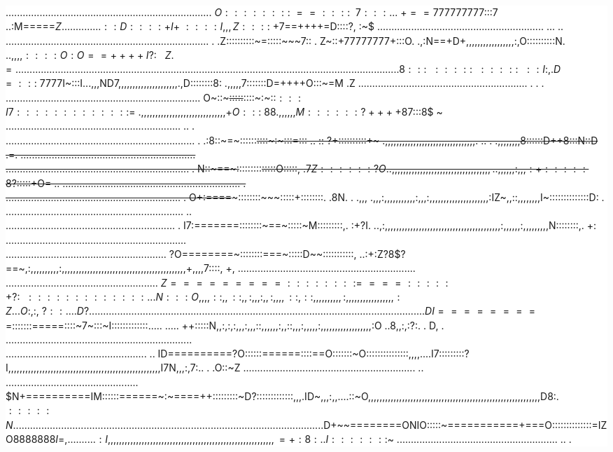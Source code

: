 .........................................................................     $O::::::::~==::::~~7:::      .    .       .   ~+==777777777$:::7  ..:M=====$Z..............::D::::+I+~::::I    ,,,Z::::~$+7==++++=D::::?, :~$     ...........................................................               ...   ..                                                                                              
........................................................................  . .Z::::::::::~=:::::~~~7::                     . Z~::+77777777+:::O. .,:N==+D+,,,,,,,,,,,,,,,,,:,O::::::::::N.  ..,,,,$::::O:O==++++I?:~~~Z.  ~=    ............................................................              .   .   ..                                                                                             
.......................................................................    .8:::~~:::::~~:::::~~::I:,                     . D=:::~$7777I~:::I...,,,ND7,,,,,,,,,,,,,,,,,,,,,.,D::::::::8:   .,,,,,7:::::::D=++++O:::~=M  .Z     ............................................................              .   .   .                                                                                              
.....................................................................     O~::~~~:::::~~::::~:~::$:::                       I7:::::::::::::=~ .,,,,,,,,,,,,,,,,,,,,,,,,,,,,,, +O:::~88     .,,,,,,M::::::?++++87$:::8$  ~    ..............................................................                 ..   .                                                                                              
................................................................... .  .:8::~=~::::::~~::::~:~:::=::: ..                   :: ?+::::::::::+~ .,,,,,,,,,,,,,,,,,,,,,,,,,,,,,,,,.  .. .     .,,,,,,,,8::::::D++8:::N::D  .=.  ..............................................................                                                                                                                      
.................................................................    . N::~==~:~~::::::::~~:::::O:::::,                    $.   7Z::::::?O. .,,,,,,,,,,,,,,,,,,,,,,,,,,,,,,,,,,,.       .,,,,,,:,,,:+:::::8?$:::::+O=  .. ............................................................... .                                                                                                                     
..............................................................  .    O+:====~~~::::::::~~~:::::+::::::::.                 .8N.  .  .,,,   .,,,:,,,,,,,,,,,:,,,:,,,,,,,,,,,,,,,,,,,,,:IZ~,,::,,,,,,,,I~::::::::::::::D:  . ...............................................................  ..                                                                                                                   
............................................................ .     I7:=======::::::::~==~:::::~M:::::::::,.                :+?I.       ..,:,,,,,,,,,,,,,,,,,,,,,,,,,,,,,,,,,,,,,,,,,:,,,,,,:,,,,,,,,,N::::::::,.     +:    ................................................................                                                                                                                     
.........................................................        ?O========~::::::::===~:::::D~~:::::::::::,              ..:+:Z?8$?==~,:,,,,,,,,,,:,,,,,,,,,,,,,,,,,,,,,,,,,,,,,,,,,,,,,,,,,,,,+,,,,7::::,          +,    ...............................................................                                                                                                                      
......................................................         $Z=========::::::::====:::::+?:~~:::::::::::::    .    .  .   N:::O,,,,::,,::,,:,,,:,,:,,,,::,::,,,,,,,,,,:,,,,,,,,,,,,,,,,,:Z...O:,:,~?::.     ..  .D?  .  ................................................................                                                                                                                     
.....................................................       .DI=========$:::::::=====::::~7~:::~I:::::::::::::.....   ..... ++:::::N,,:,:,:,,,:,,,::,,,,,,:,,::,,,:,,,,,:,,,,,,,,,,,,,,,,,,:O ..8,,:,:?:.      .   D, .   ..................................................................                                                                                                                    
.................................................. ..    ID==========?O::::::======::::==O:::::::~O:::::::::::::::,,,,....I7:::::::::?I,,,,,,,,,,,,,,,,,,,,,,,,,,,,,,,,,,,,,,,,,,,,,,,,,,,,,,I7N,,,:,7:..      . .O::~Z     .............................................................  ..                                                                                                                   
...............................................       $N+==========IM::::::======~:~====++:::::::::~D?:::::::::::::,,,.ID~,,,:,,....::~O,,,,,,,,,,,,,,,,,,,,,,,,,,,,,,,,,,,,,,,,,,,,,,,,,,,,,,,,,,,,,D8:.        $:::::N .   ......................................................... .  ....                                                                                                                  
..............................................   .$D+~~========ONIO:::::~===========+===O::::::::::::::=IZO8888888$I=,. ..... . . .   .:I,,,,,,,,,,,,,,,,,,,,,,,,,,,,,,,,,,,,,,,,,,,,,,,,,,,,,,,,,,,=+:8:..     I:::::::$~    .........................................................     ..  .                                                                                                               